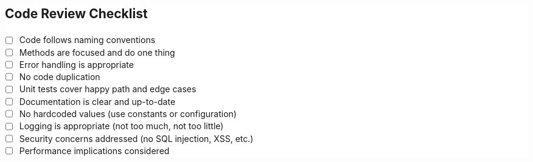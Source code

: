 ## Code Review Checklist
- [ ] Code follows naming conventions
- [ ] Methods are focused and do one thing
- [ ] Error handling is appropriate
- [ ] No code duplication
- [ ] Unit tests cover happy path and edge cases
- [ ] Documentation is clear and up-to-date
- [ ] No hardcoded values (use constants or configuration)
- [ ] Logging is appropriate (not too much, not too little)
- [ ] Security concerns addressed (no SQL injection, XSS, etc.)
- [ ] Performance implications considered